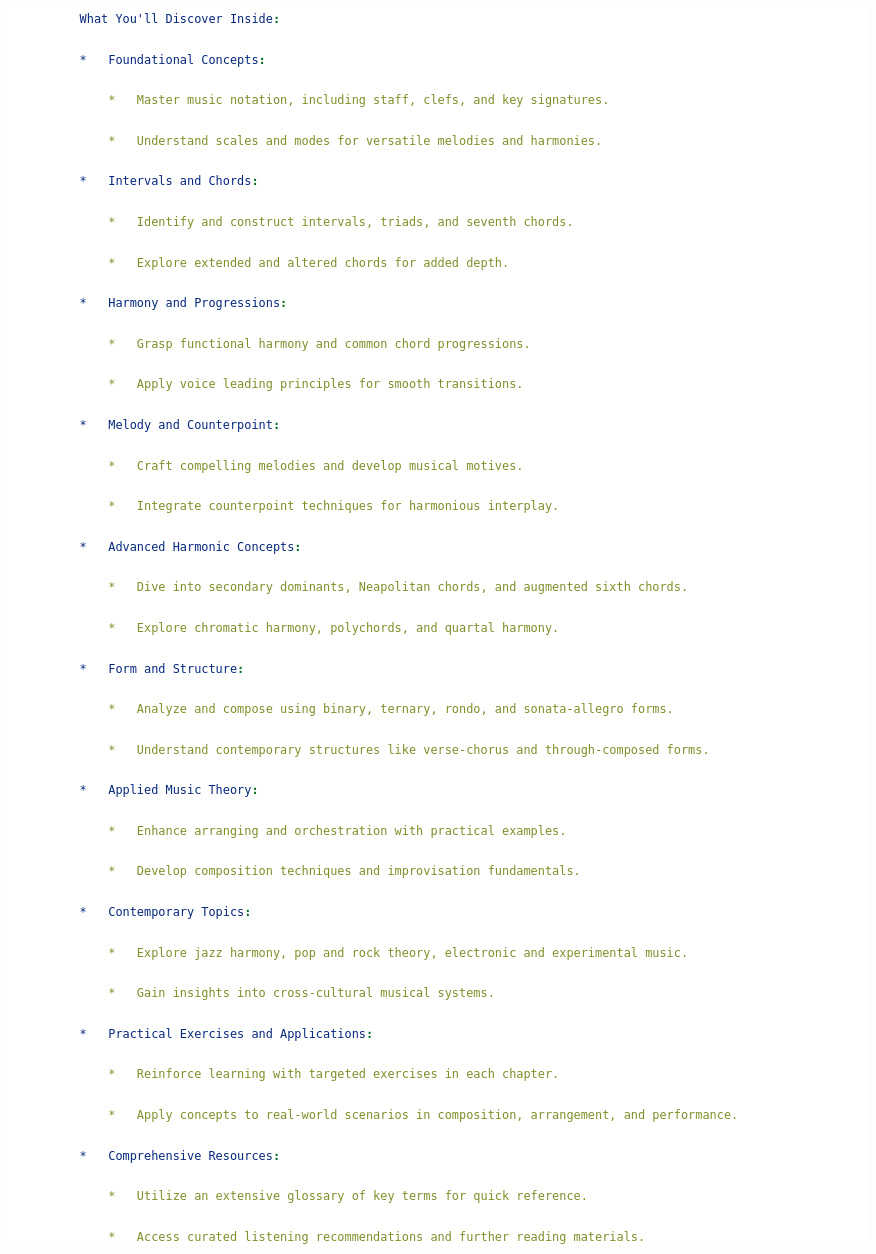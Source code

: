 ```yaml
          What You'll Discover Inside:

          *   Foundational Concepts:

              *   Master music notation, including staff, clefs, and key signatures.

              *   Understand scales and modes for versatile melodies and harmonies.

          *   Intervals and Chords:

              *   Identify and construct intervals, triads, and seventh chords.

              *   Explore extended and altered chords for added depth.

          *   Harmony and Progressions:

              *   Grasp functional harmony and common chord progressions.

              *   Apply voice leading principles for smooth transitions.

          *   Melody and Counterpoint:

              *   Craft compelling melodies and develop musical motives.

              *   Integrate counterpoint techniques for harmonious interplay.

          *   Advanced Harmonic Concepts:

              *   Dive into secondary dominants, Neapolitan chords, and augmented sixth chords.

              *   Explore chromatic harmony, polychords, and quartal harmony.

          *   Form and Structure:

              *   Analyze and compose using binary, ternary, rondo, and sonata-allegro forms.

              *   Understand contemporary structures like verse-chorus and through-composed forms.

          *   Applied Music Theory:

              *   Enhance arranging and orchestration with practical examples.

              *   Develop composition techniques and improvisation fundamentals.

          *   Contemporary Topics:

              *   Explore jazz harmony, pop and rock theory, electronic and experimental music.

              *   Gain insights into cross-cultural musical systems.

          *   Practical Exercises and Applications:

              *   Reinforce learning with targeted exercises in each chapter.

              *   Apply concepts to real-world scenarios in composition, arrangement, and performance.

          *   Comprehensive Resources:

              *   Utilize an extensive glossary of key terms for quick reference.

              *   Access curated listening recommendations and further reading materials.

```